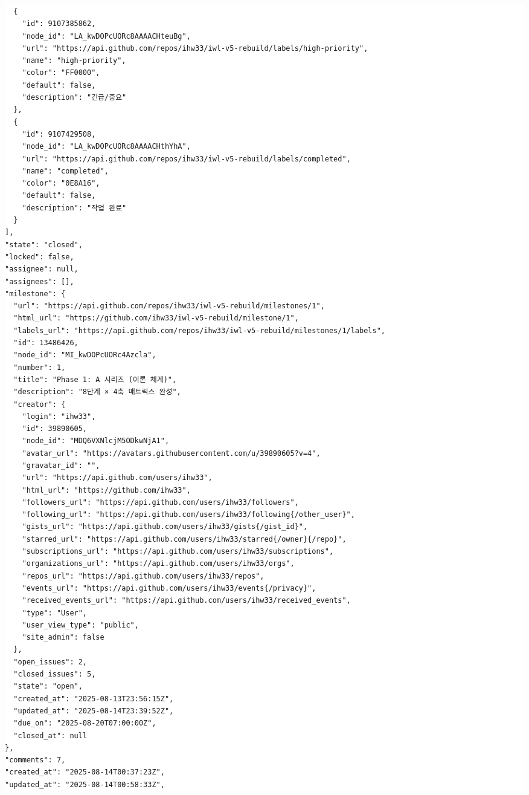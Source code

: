       {
        "id": 9107385862,
        "node_id": "LA_kwDOPcUORc8AAAACHteuBg",
        "url": "https://api.github.com/repos/ihw33/iwl-v5-rebuild/labels/high-priority",
        "name": "high-priority",
        "color": "FF0000",
        "default": false,
        "description": "긴급/중요"
      },
      {
        "id": 9107429508,
        "node_id": "LA_kwDOPcUORc8AAAACHthYhA",
        "url": "https://api.github.com/repos/ihw33/iwl-v5-rebuild/labels/completed",
        "name": "completed",
        "color": "0E8A16",
        "default": false,
        "description": "작업 완료"
      }
    ],
    "state": "closed",
    "locked": false,
    "assignee": null,
    "assignees": [],
    "milestone": {
      "url": "https://api.github.com/repos/ihw33/iwl-v5-rebuild/milestones/1",
      "html_url": "https://github.com/ihw33/iwl-v5-rebuild/milestone/1",
      "labels_url": "https://api.github.com/repos/ihw33/iwl-v5-rebuild/milestones/1/labels",
      "id": 13486426,
      "node_id": "MI_kwDOPcUORc4Azcla",
      "number": 1,
      "title": "Phase 1: A 시리즈 (이론 체계)",
      "description": "8단계 × 4축 매트릭스 완성",
      "creator": {
        "login": "ihw33",
        "id": 39890605,
        "node_id": "MDQ6VXNlcjM5ODkwNjA1",
        "avatar_url": "https://avatars.githubusercontent.com/u/39890605?v=4",
        "gravatar_id": "",
        "url": "https://api.github.com/users/ihw33",
        "html_url": "https://github.com/ihw33",
        "followers_url": "https://api.github.com/users/ihw33/followers",
        "following_url": "https://api.github.com/users/ihw33/following{/other_user}",
        "gists_url": "https://api.github.com/users/ihw33/gists{/gist_id}",
        "starred_url": "https://api.github.com/users/ihw33/starred{/owner}{/repo}",
        "subscriptions_url": "https://api.github.com/users/ihw33/subscriptions",
        "organizations_url": "https://api.github.com/users/ihw33/orgs",
        "repos_url": "https://api.github.com/users/ihw33/repos",
        "events_url": "https://api.github.com/users/ihw33/events{/privacy}",
        "received_events_url": "https://api.github.com/users/ihw33/received_events",
        "type": "User",
        "user_view_type": "public",
        "site_admin": false
      },
      "open_issues": 2,
      "closed_issues": 5,
      "state": "open",
      "created_at": "2025-08-13T23:56:15Z",
      "updated_at": "2025-08-14T23:39:52Z",
      "due_on": "2025-08-20T07:00:00Z",
      "closed_at": null
    },
    "comments": 7,
    "created_at": "2025-08-14T00:37:23Z",
    "updated_at": "2025-08-14T00:58:33Z",